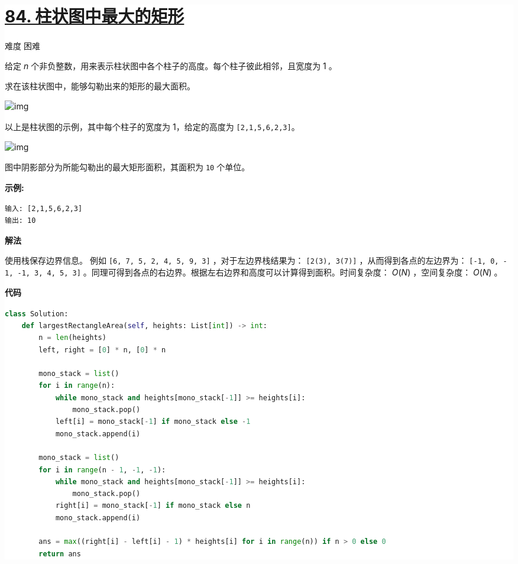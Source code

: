 

# [84. 柱状图中最大的矩形](https://leetcode-cn.com/problems/largest-rectangle-in-histogram/)

难度 困难

给定 *n* 个非负整数，用来表示柱状图中各个柱子的高度。每个柱子彼此相邻，且宽度为 1 。

求在该柱状图中，能够勾勒出来的矩形的最大面积。

 

![img](https://assets.leetcode-cn.com/aliyun-lc-upload/uploads/2018/10/12/histogram.png)

以上是柱状图的示例，其中每个柱子的宽度为 1，给定的高度为 `[2,1,5,6,2,3]`。

 

![img](https://assets.leetcode-cn.com/aliyun-lc-upload/uploads/2018/10/12/histogram_area.png)

图中阴影部分为所能勾勒出的最大矩形面积，其面积为 `10` 个单位。

 

**示例:**

```
输入: [2,1,5,6,2,3]
输出: 10
```



**解法**

使用栈保存边界信息。 例如 `[6, 7, 5, 2, 4, 5, 9, 3]` ，对于左边界栈结果为： ` [2(3), 3(7)] ` ，从而得到各点的左边界为： `[-1, 0, -1, -1, 3, 4, 5, 3]` 。同理可得到各点的右边界。根据左右边界和高度可以计算得到面积。时间复杂度： $O(N)$ ，空间复杂度： $O(N)$ 。



**代码**

```python
class Solution:
    def largestRectangleArea(self, heights: List[int]) -> int:
        n = len(heights)
        left, right = [0] * n, [0] * n

        mono_stack = list()
        for i in range(n):
            while mono_stack and heights[mono_stack[-1]] >= heights[i]:
                mono_stack.pop()
            left[i] = mono_stack[-1] if mono_stack else -1
            mono_stack.append(i)
        
        mono_stack = list()
        for i in range(n - 1, -1, -1):
            while mono_stack and heights[mono_stack[-1]] >= heights[i]:
                mono_stack.pop()
            right[i] = mono_stack[-1] if mono_stack else n
            mono_stack.append(i)
        
        ans = max((right[i] - left[i] - 1) * heights[i] for i in range(n)) if n > 0 else 0
        return ans
```
